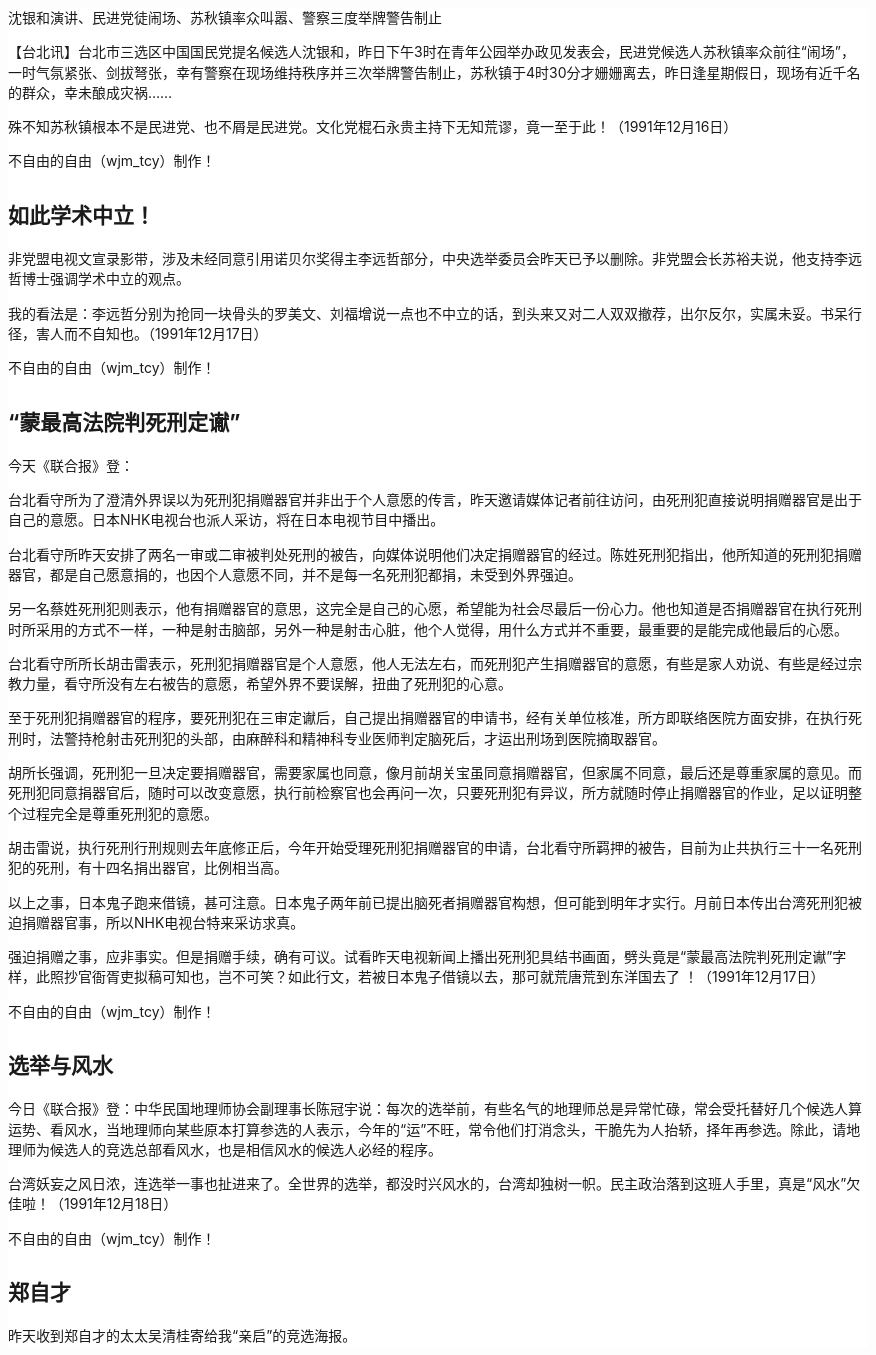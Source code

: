 沈银和演讲、民进党徒闹场、苏秋镇率众叫嚣、警察三度举牌警告制止

【台北讯】台北市三选区中国国民党提名候选人沈银和，昨日下午3时在青年公园举办政见发表会，民进党候选人苏秋镇率众前往“闹场”，一时气氛紧张、剑拔弩张，幸有警察在现场维持秩序并三次举牌警告制止，苏秋镇于4时30分才姗姗离去，昨日逢星期假日，现场有近千名的群众，幸未酿成灾祸……

殊不知苏秋镇根本不是民进党、也不屑是民进党。文化党棍石永贵主持下无知荒谬，竟一至于此！（1991年12月16日）

不自由的自由（wjm_tcy）制作！

## 如此学术中立！

非党盟电视文宣录影带，涉及未经同意引用诺贝尔奖得主李远哲部分，中央选举委员会昨天已予以删除。非党盟会长苏裕夫说，他支持李远哲博士强调学术中立的观点。

我的看法是：李远哲分别为抢同一块骨头的罗美文、刘福增说一点也不中立的话，到头来又对二人双双撤荐，出尔反尔，实属未妥。书呆行径，害人而不自知也。（1991年12月17日）

不自由的自由（wjm_tcy）制作！

## “蒙最高法院判死刑定谳”

今天《联合报》登：

台北看守所为了澄清外界误以为死刑犯捐赠器官并非出于个人意愿的传言，昨天邀请媒体记者前往访问，由死刑犯直接说明捐赠器官是出于自己的意愿。日本NHK电视台也派人采访，将在日本电视节目中播出。

台北看守所昨天安排了两名一审或二审被判处死刑的被告，向媒体说明他们决定捐赠器官的经过。陈姓死刑犯指出，他所知道的死刑犯捐赠器官，都是自己愿意捐的，也因个人意愿不同，并不是每一名死刑犯都捐，未受到外界强迫。

另一名蔡姓死刑犯则表示，他有捐赠器官的意思，这完全是自己的心愿，希望能为社会尽最后一份心力。他也知道是否捐赠器官在执行死刑时所采用的方式不一样，一种是射击脑部，另外一种是射击心脏，他个人觉得，用什么方式并不重要，最重要的是能完成他最后的心愿。

台北看守所所长胡击雷表示，死刑犯捐赠器官是个人意愿，他人无法左右，而死刑犯产生捐赠器官的意愿，有些是家人劝说、有些是经过宗教力量，看守所没有左右被告的意愿，希望外界不要误解，扭曲了死刑犯的心意。

至于死刑犯捐赠器官的程序，要死刑犯在三审定谳后，自己提出捐赠器官的申请书，经有关单位核准，所方即联络医院方面安排，在执行死刑时，法警持枪射击死刑犯的头部，由麻醉科和精神科专业医师判定脑死后，才运出刑场到医院摘取器官。

胡所长强调，死刑犯一旦决定要捐赠器官，需要家属也同意，像月前胡关宝虽同意捐赠器官，但家属不同意，最后还是尊重家属的意见。而死刑犯同意捐器官后，随时可以改变意愿，执行前检察官也会再问一次，只要死刑犯有异议，所方就随时停止捐赠器官的作业，足以证明整个过程完全是尊重死刑犯的意愿。

胡击雷说，执行死刑行刑规则去年底修正后，今年开始受理死刑犯捐赠器官的申请，台北看守所羁押的被告，目前为止共执行三十一名死刑犯的死刑，有十四名捐出器官，比例相当高。

以上之事，日本鬼子跑来借镜，甚可注意。日本鬼子两年前已提出脑死者捐赠器官构想，但可能到明年才实行。月前日本传出台湾死刑犯被迫捐赠器官事，所以NHK电视台特来采访求真。

强迫捐赠之事，应非事实。但是捐赠手续，确有可议。试看昨天电视新闻上播出死刑犯具结书画面，劈头竟是“蒙最高法院判死刑定谳”字样，此照抄官衙胥吏拟稿可知也，岂不可笑？如此行文，若被日本鬼子借镜以去，那可就荒唐荒到东洋国去了 ！（1991年12月17日）

不自由的自由（wjm_tcy）制作！

## 选举与风水

今日《联合报》登：中华民国地理师协会副理事长陈冠宇说：每次的选举前，有些名气的地理师总是异常忙碌，常会受托替好几个候选人算运势、看风水，当地理师向某些原本打算参选的人表示，今年的“运”不旺，常令他们打消念头，干脆先为人抬轿，择年再参选。除此，请地理师为候选人的竞选总部看风水，也是相信风水的候选人必经的程序。

台湾妖妄之风日浓，连选举一事也扯进来了。全世界的选举，都没时兴风水的，台湾却独树一帜。民主政治落到这班人手里，真是“风水”欠佳啦！（1991年12月18日）

不自由的自由（wjm_tcy）制作！

## 郑自才

昨天收到郑自才的太太吴清桂寄给我“亲启”的竞选海报。
